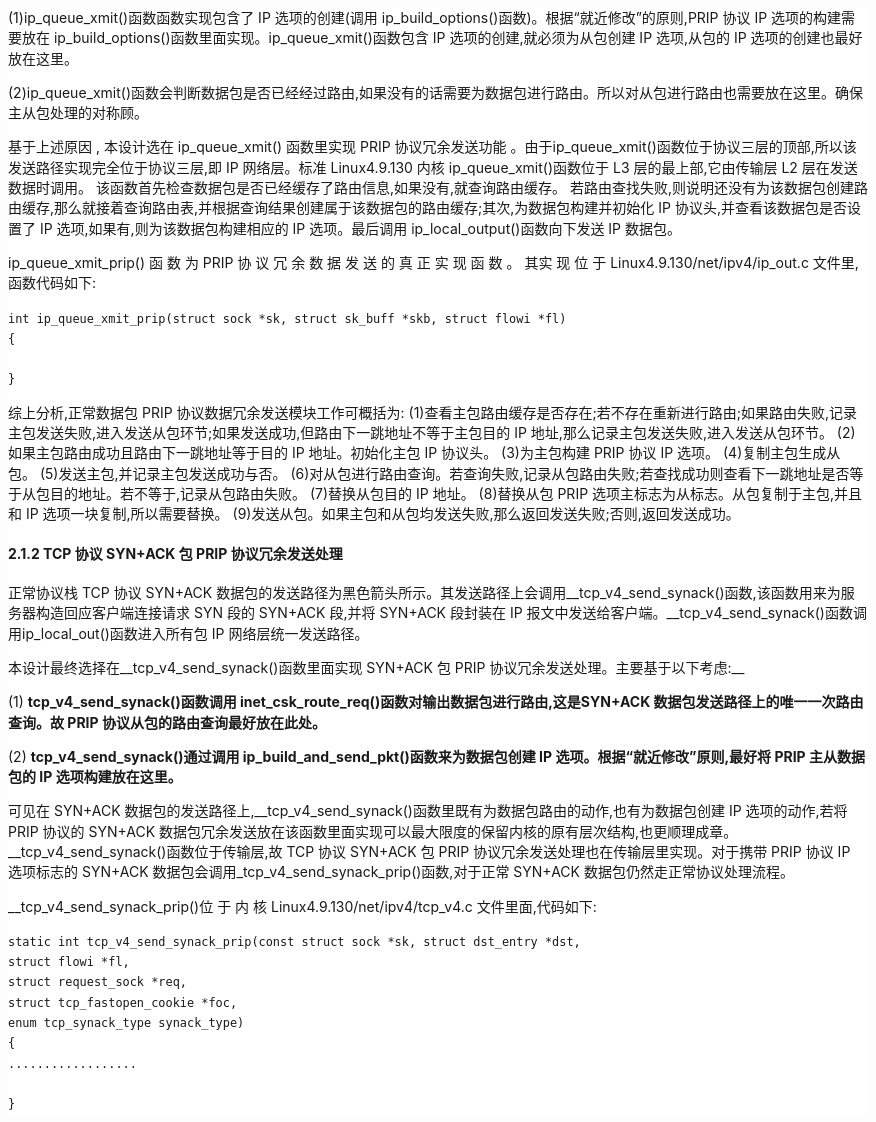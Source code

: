 (1)ip_queue_xmit()函数函数实现包含了 IP 选项的创建(调用 ip_build_options()函数)。根据“就近修改”的原则,PRIP 协议 IP 选项的构建需要放在 ip_build_options()函数里面实现。ip_queue_xmit()函数包含 IP 选项的创建,就必须为从包创建 IP 选项,从包的 IP 选项的创建也最好放在这里。

(2)ip_queue_xmit()函数会判断数据包是否已经经过路由,如果没有的话需要为数据包进行路由。所以对从包进行路由也需要放在这里。确保主从包处理的对称顾。

基于上述原因 , 本设计选在 ip_queue_xmit() 函数里实现 PRIP 协议冗余发送功能 。由于ip_queue_xmit()函数位于协议三层的顶部,所以该发送路径实现完全位于协议三层,即 IP 网络层。标准 Linux4.9.130 内核 ip_queue_xmit()函数位于 L3 层的最上部,它由传输层 L2 层在发送数据时调用。 该函数首先检查数据包是否已经缓存了路由信息,如果没有,就查询路由缓存。 若路由查找失败,则说明还没有为该数据包创建路由缓存,那么就接着查询路由表,并根据查询结果创建属于该数据包的路由缓存;其次,为数据包构建并初始化 IP 协议头,并查看该数据包是否设置了 IP 选项,如果有,则为该数据包构建相应的 IP 选项。最后调用 ip_local_output()函数向下发送 IP 数据包。

ip_queue_xmit_prip() 函 数 为 PRIP 协 议 冗 余 数 据 发 送 的 真 正 实 现 函 数 。 其实 现 位 于 Linux4.9.130/net/ipv4/ip_out.c 文件里,函数代码如下:

```
int ip_queue_xmit_prip(struct sock *sk, struct sk_buff *skb, struct flowi *fl)
{

}
```

综上分析,正常数据包 PRIP 协议数据冗余发送模块工作可概括为:
(1)查看主包路由缓存是否存在;若不存在重新进行路由;如果路由失败,记录主包发送失败,进入发送从包环节;如果发送成功,但路由下一跳地址不等于主包目的 IP 地址,那么记录主包发送失败,进入发送从包环节。
(2)如果主包路由成功且路由下一跳地址等于目的 IP 地址。初始化主包 IP 协议头。
(3)为主包构建 PRIP 协议 IP 选项。
(4)复制主包生成从包。
(5)发送主包,并记录主包发送成功与否。
(6)对从包进行路由查询。若查询失败,记录从包路由失败;若查找成功则查看下一跳地址是否等于从包目的地址。若不等于,记录从包路由失败。
(7)替换从包目的 IP 地址。
(8)替换从包 PRIP 选项主标志为从标志。从包复制于主包,并且和 IP 选项一块复制,所以需要替换。
(9)发送从包。如果主包和从包均发送失败,那么返回发送失败;否则,返回发送成功。



#### 2.1.2 TCP 协议 SYN+ACK 包 PRIP 协议冗余发送处理

正常协议栈 TCP 协议 SYN+ACK 数据包的发送路径为黑色箭头所示。其发送路径上会调用__tcp_v4_send_synack()函数,该函数用来为服务器构造回应客户端连接请求 SYN 段的 SYN+ACK 段,并将 SYN+ACK 段封装在 IP 报文中发送给客户端。__tcp_v4_send_synack()函数调用ip_local_out()函数进入所有包 IP 网络层统一发送路径。

本设计最终选择在__tcp_v4_send_synack()函数里面实现 SYN+ACK 包 PRIP 协议冗余发送处理。主要基于以下考虑:__


(1) __tcp_v4_send_synack()函数调用 inet_csk_route_req()函数对输出数据包进行路由,这是SYN+ACK 数据包发送路径上的唯一一次路由查询。故 PRIP 协议从包的路由查询最好放在此处。__


(2) __tcp_v4_send_synack()通过调用 ip_build_and_send_pkt()函数来为数据包创建 IP 选项。根据“就近修改”原则,最好将 PRIP 主从数据包的 IP 选项构建放在这里。__

可见在 SYN+ACK 数据包的发送路径上,__tcp_v4_send_synack()函数里既有为数据包路由的动作,也有为数据包创建 IP 选项的动作,若将 PRIP 协议的 SYN+ACK 数据包冗余发送放在该函数里面实现可以最大限度的保留内核的原有层次结构,也更顺理成章。
__tcp_v4_send_synack()函数位于传输层,故 TCP 协议 SYN+ACK 包 PRIP 协议冗余发送处理也在传输层里实现。对于携带 PRIP 协议 IP 选项标志的 SYN+ACK 数据包会调用_tcp_v4_send_synack_prip()函数,对于正常 SYN+ACK 数据包仍然走正常协议处理流程。

__tcp_v4_send_synack_prip()位 于 内 核 Linux4.9.130/net/ipv4/tcp_v4.c 文件里面,代码如下:

```
static int tcp_v4_send_synack_prip(const struct sock *sk, struct dst_entry *dst,
struct flowi *fl,
struct request_sock *req,
struct tcp_fastopen_cookie *foc,
enum tcp_synack_type synack_type)
{
..................

}
```
